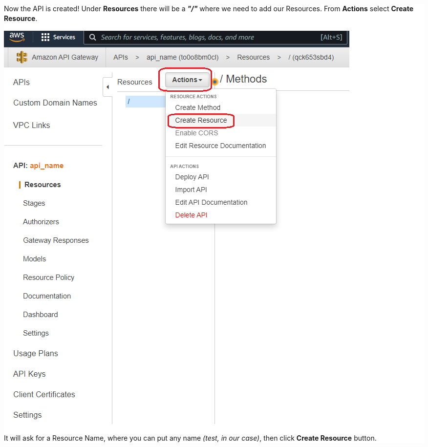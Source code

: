 Now the API is created! Under **Resources** there will be a ***"/"*** where we need to add our Resources. From **Actions** select **Create Resource**.

![text-here](./APIGateway_Images_dev/24.png)

It will ask for a Resource Name, where you can put any name _(test, in our case)_, then click **Create Resource** button.

